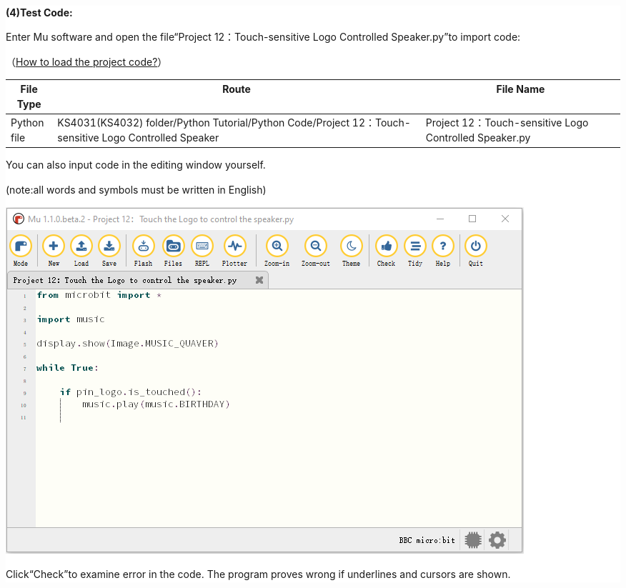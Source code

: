 **(4)Test Code:**

Enter Mu software and open the file“Project 12：Touch-sensitive Logo Controlled
Speaker.py”to import code:

（[How to load the project code?](##AS)）

| File Type   | Route                                                                                                  | File Name                                              |
|-------------|--------------------------------------------------------------------------------------------------------|--------------------------------------------------------|
| Python file | KS4031(KS4032)  folder/Python Tutorial/Python Code/Project 12：Touch-sensitive Logo Controlled Speaker | Project 12：Touch-sensitive Logo Controlled Speaker.py |

You can also input code in the editing window yourself.

(note:all words and symbols must be written in English)

![](media/823f061aa388150a575bca16cde3ac9f.png)

Click“Check”to examine error in the code. The program proves wrong if underlines
and cursors are shown.
